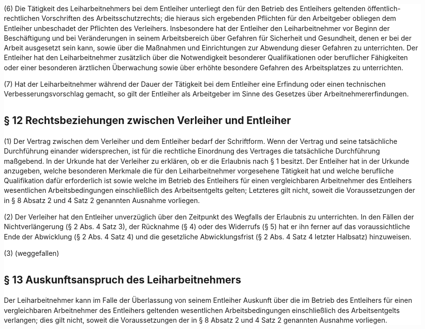 (6) Die Tätigkeit des Leiharbeitnehmers bei dem Entleiher unterliegt
den für den Betrieb des Entleihers geltenden öffentlich-rechtlichen
Vorschriften des Arbeitsschutzrechts; die hieraus sich ergebenden
Pflichten für den Arbeitgeber obliegen dem Entleiher unbeschadet der
Pflichten des Verleihers. Insbesondere hat der Entleiher den
Leiharbeitnehmer vor Beginn der Beschäftigung und bei Veränderungen in
seinem Arbeitsbereich über Gefahren für Sicherheit und Gesundheit,
denen er bei der Arbeit ausgesetzt sein kann, sowie über die Maßnahmen
und Einrichtungen zur Abwendung dieser Gefahren zu unterrichten. Der
Entleiher hat den Leiharbeitnehmer zusätzlich über die Notwendigkeit
besonderer Qualifikationen oder beruflicher Fähigkeiten oder einer
besonderen ärztlichen Überwachung sowie über erhöhte besondere
Gefahren des Arbeitsplatzes zu unterrichten.

(7) Hat der Leiharbeitnehmer während der Dauer der Tätigkeit bei dem
Entleiher eine Erfindung oder einen technischen Verbesserungsvorschlag
gemacht, so gilt der Entleiher als Arbeitgeber im Sinne des Gesetzes
über Arbeitnehmererfindungen.


## § 12 Rechtsbeziehungen zwischen Verleiher und Entleiher

(1) Der Vertrag zwischen dem Verleiher und dem Entleiher bedarf der
Schriftform. Wenn der Vertrag und seine tatsächliche Durchführung
einander widersprechen, ist für die rechtliche Einordnung des
Vertrages die tatsächliche Durchführung maßgebend. In der Urkunde hat
der Verleiher zu erklären, ob er die Erlaubnis nach § 1 besitzt. Der
Entleiher hat in der Urkunde anzugeben, welche besonderen Merkmale die
für den Leiharbeitnehmer vorgesehene Tätigkeit hat und welche
berufliche Qualifikation dafür erforderlich ist sowie welche im
Betrieb des Entleihers für einen vergleichbaren Arbeitnehmer des
Entleihers wesentlichen Arbeitsbedingungen einschließlich des
Arbeitsentgelts gelten; Letzteres gilt nicht, soweit die
Voraussetzungen der in § 8 Absatz 2 und 4 Satz 2 genannten Ausnahme
vorliegen.

(2) Der Verleiher hat den Entleiher unverzüglich über den Zeitpunkt
des Wegfalls der Erlaubnis zu unterrichten. In den Fällen der
Nichtverlängerung (§ 2 Abs. 4 Satz 3), der Rücknahme (§ 4) oder des
Widerrufs (§ 5) hat er ihn ferner auf das voraussichtliche Ende der
Abwicklung (§ 2 Abs. 4 Satz 4) und die gesetzliche Abwicklungsfrist (§
2 Abs. 4 Satz 4 letzter Halbsatz) hinzuweisen.

(3) (weggefallen)


## § 13 Auskunftsanspruch des Leiharbeitnehmers

Der Leiharbeitnehmer kann im Falle der Überlassung von seinem
Entleiher Auskunft über die im Betrieb des Entleihers für einen
vergleichbaren Arbeitnehmer des Entleihers geltenden wesentlichen
Arbeitsbedingungen einschließlich des Arbeitsentgelts verlangen; dies
gilt nicht, soweit die Voraussetzungen der in § 8 Absatz 2 und 4 Satz
2 genannten Ausnahme vorliegen.
